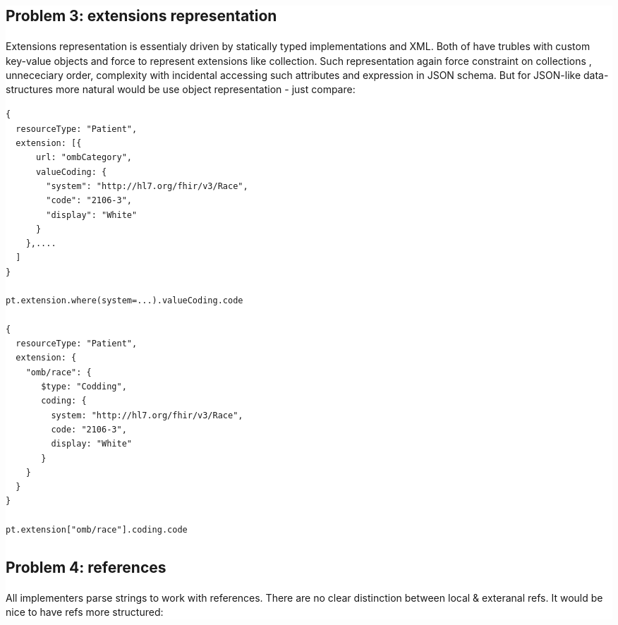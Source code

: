 
## Problem 3: extensions representation

Extensions representation is essentialy driven by statically typed implementations
and XML. Both of have trubles with custom key-value objects and force to represent
extensions like collection. Such representation again force constraint on collections 
, unnececiary order,  complexity with incidental accessing such attributes and expression in JSON schema.
But for JSON-like data-structures more natural would be use
object representation - just compare:


```
{
  resourceType: "Patient",
  extension: [{
      url: "ombCategory",
      valueCoding: {
        "system": "http://hl7.org/fhir/v3/Race",
        "code": "2106-3",
        "display": "White"
      }
    },....
  ]
}

pt.extension.where(system=...).valueCoding.code

{
  resourceType: "Patient",
  extension: {
    "omb/race": {
       $type: "Codding",
       coding: {
         system: "http://hl7.org/fhir/v3/Race",
         code: "2106-3",
         display: "White"
       }
    }
  }
}

pt.extension["omb/race"].coding.code

```

## Problem 4: references

All implementers parse strings to work with references. 
There are no clear distinction between local & exteranal refs.
It would be nice to have refs more structured:
